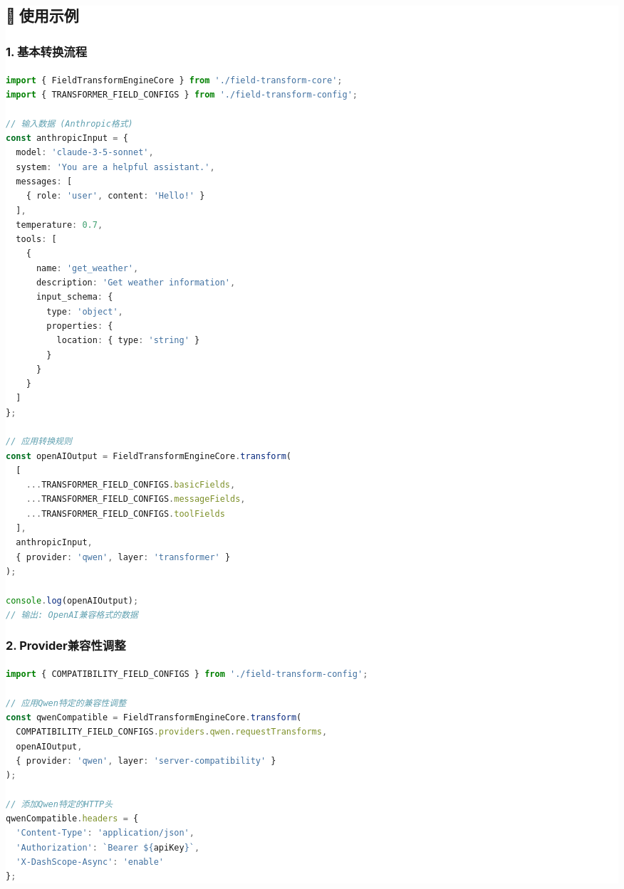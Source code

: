 ## 🚀 使用示例

### 1. 基本转换流程
```typescript
import { FieldTransformEngineCore } from './field-transform-core';
import { TRANSFORMER_FIELD_CONFIGS } from './field-transform-config';

// 输入数据 (Anthropic格式)
const anthropicInput = {
  model: 'claude-3-5-sonnet',
  system: 'You are a helpful assistant.',
  messages: [
    { role: 'user', content: 'Hello!' }
  ],
  temperature: 0.7,
  tools: [
    {
      name: 'get_weather',
      description: 'Get weather information',
      input_schema: {
        type: 'object',
        properties: {
          location: { type: 'string' }
        }
      }
    }
  ]
};

// 应用转换规则
const openAIOutput = FieldTransformEngineCore.transform(
  [
    ...TRANSFORMER_FIELD_CONFIGS.basicFields,
    ...TRANSFORMER_FIELD_CONFIGS.messageFields,
    ...TRANSFORMER_FIELD_CONFIGS.toolFields
  ],
  anthropicInput,
  { provider: 'qwen', layer: 'transformer' }
);

console.log(openAIOutput);
// 输出: OpenAI兼容格式的数据
```

### 2. Provider兼容性调整
```typescript
import { COMPATIBILITY_FIELD_CONFIGS } from './field-transform-config';

// 应用Qwen特定的兼容性调整
const qwenCompatible = FieldTransformEngineCore.transform(
  COMPATIBILITY_FIELD_CONFIGS.providers.qwen.requestTransforms,
  openAIOutput,
  { provider: 'qwen', layer: 'server-compatibility' }
);

// 添加Qwen特定的HTTP头
qwenCompatible.headers = {
  'Content-Type': 'application/json',
  'Authorization': `Bearer ${apiKey}`,
  'X-DashScope-Async': 'enable'
};
```
